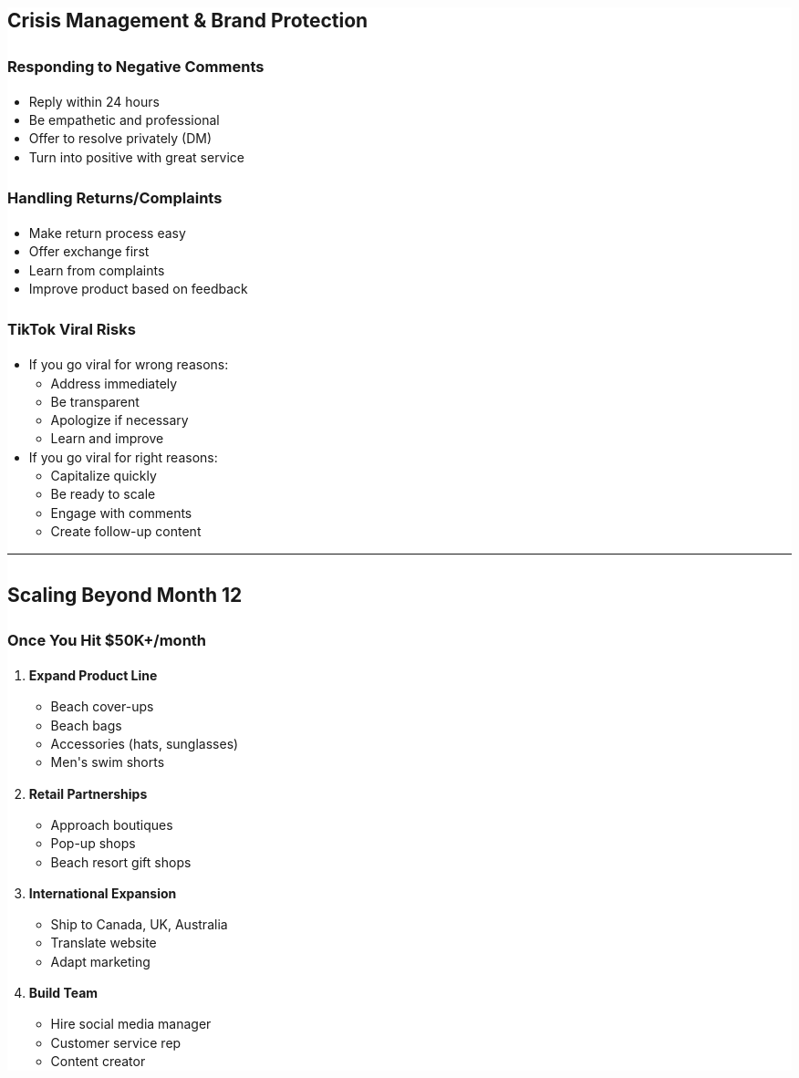 
## Crisis Management & Brand Protection

### Responding to Negative Comments
- Reply within 24 hours
- Be empathetic and professional
- Offer to resolve privately (DM)
- Turn into positive with great service

### Handling Returns/Complaints
- Make return process easy
- Offer exchange first
- Learn from complaints
- Improve product based on feedback

### TikTok Viral Risks
- If you go viral for wrong reasons:
  - Address immediately
  - Be transparent
  - Apologize if necessary
  - Learn and improve
- If you go viral for right reasons:
  - Capitalize quickly
  - Be ready to scale
  - Engage with comments
  - Create follow-up content

---

## Scaling Beyond Month 12

### Once You Hit $50K+/month

1. **Expand Product Line**
   - Beach cover-ups
   - Beach bags
   - Accessories (hats, sunglasses)
   - Men's swim shorts

2. **Retail Partnerships**
   - Approach boutiques
   - Pop-up shops
   - Beach resort gift shops

3. **International Expansion**
   - Ship to Canada, UK, Australia
   - Translate website
   - Adapt marketing

4. **Build Team**
   - Hire social media manager
   - Customer service rep
   - Content creator
